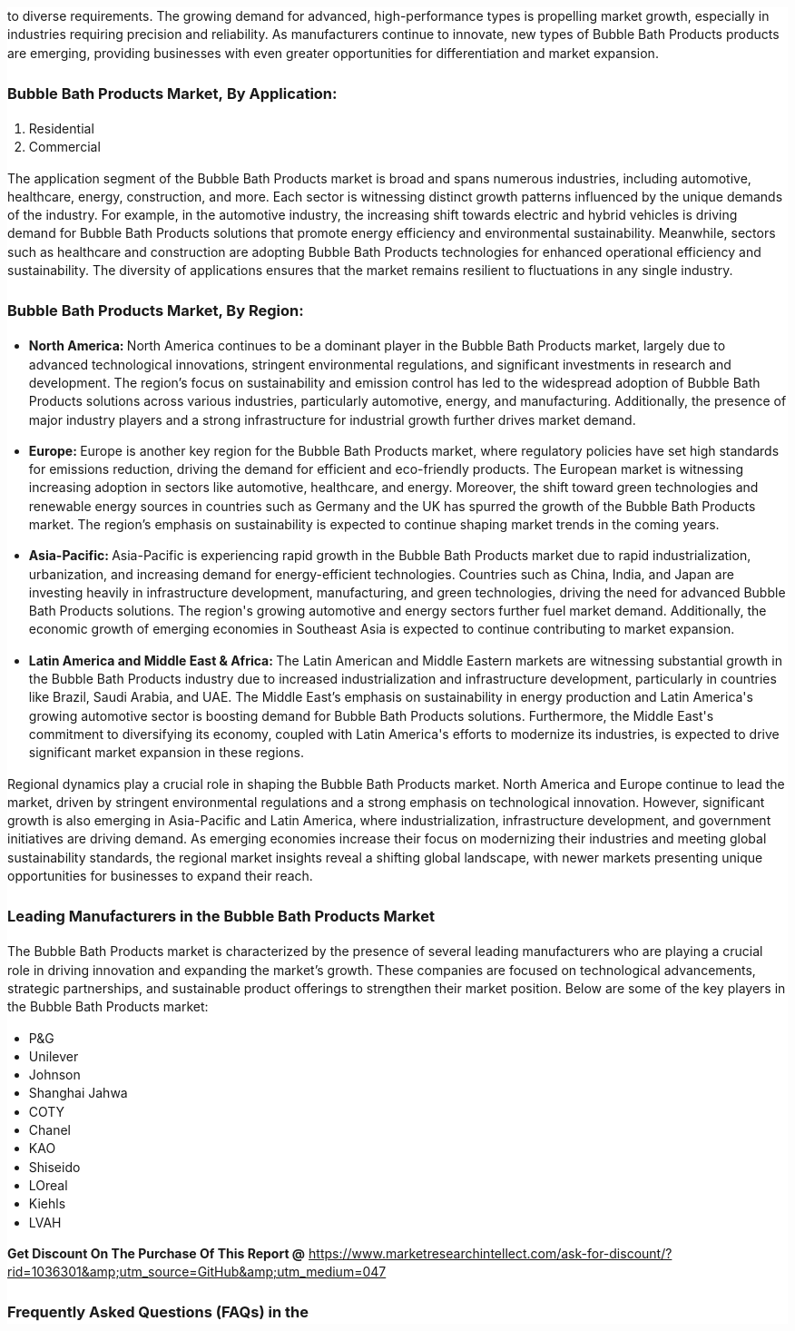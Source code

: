 to diverse requirements. The growing demand for advanced, high-performance types is propelling market growth, especially in industries requiring precision and reliability. As manufacturers continue to innovate, new types of Bubble Bath Products products are emerging, providing businesses with even greater opportunities for differentiation and market expansion.</p><h3>Bubble Bath Products Market,&nbsp;By Application:</h3><ol><li>Residential<li> Commercial</li></ol><p>The application segment of the Bubble Bath Products market is broad and spans numerous industries, including automotive, healthcare, energy, construction, and more. Each sector is witnessing distinct growth patterns influenced by the unique demands of the industry. For example, in the automotive industry, the increasing shift towards electric and hybrid vehicles is driving demand for Bubble Bath Products solutions that promote energy efficiency and environmental sustainability. Meanwhile, sectors such as healthcare and construction are adopting Bubble Bath Products technologies for enhanced operational efficiency and sustainability. The diversity of applications ensures that the market remains resilient to fluctuations in any single industry.</p><h3>Bubble Bath Products Market, By Region:</h3><ul><li><p><strong>North America:&nbsp;</strong>North America continues to be a dominant player in the Bubble Bath Products market, largely due to advanced technological innovations, stringent environmental regulations, and significant investments in research and development. The region&rsquo;s focus on sustainability and emission control has led to the widespread adoption of Bubble Bath Products solutions across various industries, particularly automotive, energy, and manufacturing. Additionally, the presence of major industry players and a strong infrastructure for industrial growth further drives market demand.</p></li><li><p><strong><strong>Europe:&nbsp;</strong></strong>Europe is another key region for the Bubble Bath Products market, where regulatory policies have set high standards for emissions reduction, driving the demand for efficient and eco-friendly products. The European market is witnessing increasing adoption in sectors like automotive, healthcare, and energy. Moreover, the shift toward green technologies and renewable energy sources in countries such as Germany and the UK has spurred the growth of the Bubble Bath Products market. The region&rsquo;s emphasis on sustainability is expected to continue shaping market trends in the coming years.</p></li><li><p><strong><strong>Asia-Pacific:&nbsp;</strong></strong>Asia-Pacific is experiencing rapid growth in the Bubble Bath Products market due to rapid industrialization, urbanization, and increasing demand for energy-efficient technologies. Countries such as China, India, and Japan are investing heavily in infrastructure development, manufacturing, and green technologies, driving the need for advanced Bubble Bath Products solutions. The region's growing automotive and energy sectors further fuel market demand. Additionally, the economic growth of emerging economies in Southeast Asia is expected to continue contributing to market expansion.</p></li><li><p><strong><strong>Latin America and Middle East &amp; Africa:&nbsp;</strong></strong>The Latin American and Middle Eastern markets are witnessing substantial growth in the Bubble Bath Products industry due to increased industrialization and infrastructure development, particularly in countries like Brazil, Saudi Arabia, and UAE. The Middle East&rsquo;s emphasis on sustainability in energy production and Latin America's growing automotive sector is boosting demand for Bubble Bath Products solutions. Furthermore, the Middle East's commitment to diversifying its economy, coupled with Latin America's efforts to modernize its industries, is expected to drive significant market expansion in these regions.</p></li></ul><p>Regional dynamics play a crucial role in shaping the Bubble Bath Products market. North America and Europe continue to lead the market, driven by stringent environmental regulations and a strong emphasis on technological innovation. However, significant growth is also emerging in Asia-Pacific and Latin America, where industrialization, infrastructure development, and government initiatives are driving demand. As emerging economies increase their focus on modernizing their industries and meeting global sustainability standards, the regional market insights reveal a shifting global landscape, with newer markets presenting unique opportunities for businesses to expand their reach.</p><h3><strong>Leading Manufacturers in the Bubble Bath Products Market</strong></h3><p>The Bubble Bath Products market is characterized by the presence of several leading manufacturers who are playing a crucial role in driving innovation and expanding the market&rsquo;s growth. These companies are focused on technological advancements, strategic partnerships, and sustainable product offerings to strengthen their market position. Below are some of the key players in the Bubble Bath Products market:</p></div><div class="article-main__content" data-test-id="publishing-text-block"><ul><li><span class="">P&G<li>Unilever<li>Johnson<li>Shanghai Jahwa<li>COTY<li>Chanel<li>KAO<li>Shiseido<li>LOreal<li>Kiehls<li>LVAH</span></li></ul></div><div class="article-main__content" data-test-id="publishing-text-block"><p><span class="font-[700]"><strong>Get Discount On The Purchase Of This Report @</strong> <a href="https://www.marketresearchintellect.com/ask-for-discount/?rid=1036301&amp;utm_source=GitHub&amp;utm_medium=047" data-fr-linked="true">https://www.marketresearchintellect.com/ask-for-discount/?rid=1036301&amp;utm_source=GitHub&amp;utm_medium=047</a></span></p></div><div class="article-main__content" data-test-id="publishing-text-block"><h3><strong>Frequently Asked Questions (FAQs) in the